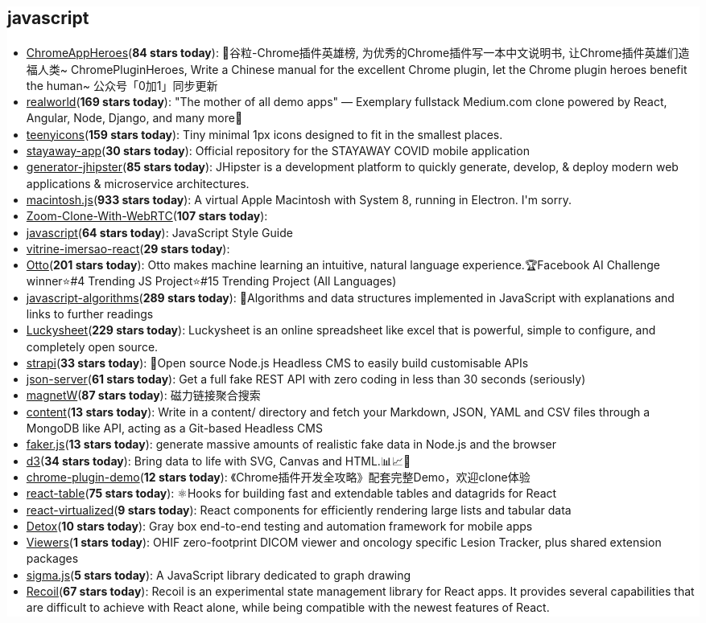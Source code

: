 ## javascript
+ [ChromeAppHeroes](https://github.com/zhaoolee/ChromeAppHeroes)(**84 stars today**): 🌈谷粒-Chrome插件英雄榜, 为优秀的Chrome插件写一本中文说明书, 让Chrome插件英雄们造福人类~ ChromePluginHeroes, Write a Chinese manual for the excellent Chrome plugin, let the Chrome plugin heroes benefit the human~ 公众号「0加1」同步更新
+ [realworld](https://github.com/gothinkster/realworld)(**169 stars today**): "The mother of all demo apps" — Exemplary fullstack Medium.com clone powered by React, Angular, Node, Django, and many more🏅
+ [teenyicons](https://github.com/teenyicons/teenyicons)(**159 stars today**): Tiny minimal 1px icons designed to fit in the smallest places.
+ [stayaway-app](https://github.com/stayawayinesctec/stayaway-app)(**30 stars today**): Official repository for the STAYAWAY COVID mobile application
+ [generator-jhipster](https://github.com/jhipster/generator-jhipster)(**85 stars today**): JHipster is a development platform to quickly generate, develop, & deploy modern web applications & microservice architectures.
+ [macintosh.js](https://github.com/felixrieseberg/macintosh.js)(**933 stars today**): A virtual Apple Macintosh with System 8, running in Electron. I'm sorry.
+ [Zoom-Clone-With-WebRTC](https://github.com/WebDevSimplified/Zoom-Clone-With-WebRTC)(**107 stars today**): 
+ [javascript](https://github.com/airbnb/javascript)(**64 stars today**): JavaScript Style Guide
+ [vitrine-imersao-react](https://github.com/imersao-alura/vitrine-imersao-react)(**29 stars today**): 
+ [Otto](https://github.com/KartikChugh/Otto)(**201 stars today**): Otto makes machine learning an intuitive, natural language experience.🏆Facebook AI Challenge winner⭐️#4 Trending JS Project⭐️#15 Trending Project (All Languages)
+ [javascript-algorithms](https://github.com/trekhleb/javascript-algorithms)(**289 stars today**): 📝Algorithms and data structures implemented in JavaScript with explanations and links to further readings
+ [Luckysheet](https://github.com/mengshukeji/Luckysheet)(**229 stars today**): Luckysheet is an online spreadsheet like excel that is powerful, simple to configure, and completely open source.
+ [strapi](https://github.com/strapi/strapi)(**33 stars today**): 🚀Open source Node.js Headless CMS to easily build customisable APIs
+ [json-server](https://github.com/typicode/json-server)(**61 stars today**): Get a full fake REST API with zero coding in less than 30 seconds (seriously)
+ [magnetW](https://github.com/xiandanin/magnetW)(**87 stars today**): 磁力链接聚合搜索
+ [content](https://github.com/nuxt/content)(**13 stars today**): Write in a content/ directory and fetch your Markdown, JSON, YAML and CSV files through a MongoDB like API, acting as a Git-based Headless CMS
+ [faker.js](https://github.com/Marak/faker.js)(**13 stars today**): generate massive amounts of realistic fake data in Node.js and the browser
+ [d3](https://github.com/d3/d3)(**34 stars today**): Bring data to life with SVG, Canvas and HTML.📊📈🎉
+ [chrome-plugin-demo](https://github.com/sxei/chrome-plugin-demo)(**12 stars today**): 《Chrome插件开发全攻略》配套完整Demo，欢迎clone体验
+ [react-table](https://github.com/tannerlinsley/react-table)(**75 stars today**): ⚛️Hooks for building fast and extendable tables and datagrids for React
+ [react-virtualized](https://github.com/bvaughn/react-virtualized)(**9 stars today**): React components for efficiently rendering large lists and tabular data
+ [Detox](https://github.com/wix/Detox)(**10 stars today**): Gray box end-to-end testing and automation framework for mobile apps
+ [Viewers](https://github.com/OHIF/Viewers)(**1 stars today**): OHIF zero-footprint DICOM viewer and oncology specific Lesion Tracker, plus shared extension packages
+ [sigma.js](https://github.com/jacomyal/sigma.js)(**5 stars today**): A JavaScript library dedicated to graph drawing
+ [Recoil](https://github.com/facebookexperimental/Recoil)(**67 stars today**): Recoil is an experimental state management library for React apps. It provides several capabilities that are difficult to achieve with React alone, while being compatible with the newest features of React.
